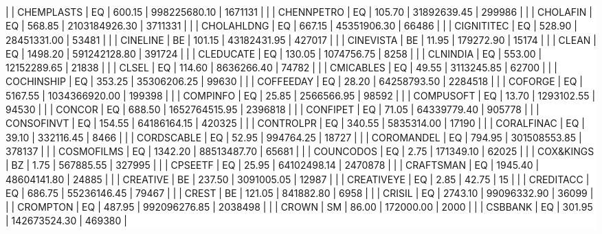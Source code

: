 |  | CHEMPLASTS | EQ | 600.15 | 998225680.10 | 1671131 |
|  | CHENNPETRO | EQ | 105.70 | 31892639.45 | 299986 |
|  | CHOLAFIN | EQ | 568.85 | 2103184926.30 | 3711331 |
|  | CHOLAHLDNG | EQ | 667.15 | 45351906.30 | 66486 |
|  | CIGNITITEC | EQ | 528.90 | 28451331.00 | 53481 |
|  | CINELINE | BE | 101.15 | 43182431.95 | 427017 |
|  | CINEVISTA | BE | 11.95 | 179272.90 | 15174 |
|  | CLEAN | EQ | 1498.20 | 591242128.80 | 391724 |
|  | CLEDUCATE | EQ | 130.05 | 1074756.75 | 8258 |
|  | CLNINDIA | EQ | 553.00 | 12152289.65 | 21838 |
|  | CLSEL | EQ | 114.60 | 8636266.40 | 74782 |
|  | CMICABLES | EQ | 49.55 | 3113245.85 | 62700 |
|  | COCHINSHIP | EQ | 353.25 | 35306206.25 | 99630 |
|  | COFFEEDAY | EQ | 28.20 | 64258793.50 | 2284518 |
|  | COFORGE | EQ | 5167.55 | 1034366920.00 | 199398 |
|  | COMPINFO | EQ | 25.85 | 2566566.95 | 98592 |
|  | COMPUSOFT | EQ | 13.70 | 1293102.55 | 94530 |
|  | CONCOR | EQ | 688.50 | 1652764515.95 | 2396818 |
|  | CONFIPET | EQ | 71.05 | 64339779.40 | 905778 |
|  | CONSOFINVT | EQ | 154.55 | 64186164.15 | 420325 |
|  | CONTROLPR | EQ | 340.55 | 5835314.00 | 17190 |
|  | CORALFINAC | EQ | 39.10 | 332116.45 | 8466 |
|  | CORDSCABLE | EQ | 52.95 | 994764.25 | 18727 |
|  | COROMANDEL | EQ | 794.95 | 301508553.85 | 378137 |
|  | COSMOFILMS | EQ | 1342.20 | 88513487.70 | 65681 |
|  | COUNCODOS | EQ | 2.75 | 171349.10 | 62025 |
|  | COX&KINGS | BZ | 1.75 | 567885.55 | 327995 |
|  | CPSEETF | EQ | 25.95 | 64102498.14 | 2470878 |
|  | CRAFTSMAN | EQ | 1945.40 | 48604141.80 | 24885 |
|  | CREATIVE | BE | 237.50 | 3091005.05 | 12987 |
|  | CREATIVEYE | EQ | 2.85 | 42.75 | 15 |
|  | CREDITACC | EQ | 686.75 | 55236146.45 | 79467 |
|  | CREST | BE | 121.05 | 841882.80 | 6958 |
|  | CRISIL | EQ | 2743.10 | 99096332.90 | 36099 |
|  | CROMPTON | EQ | 487.95 | 992096276.85 | 2038498 |
|  | CROWN | SM | 86.00 | 172000.00 | 2000 |
|  | CSBBANK | EQ | 301.95 | 142673524.30 | 469380 |